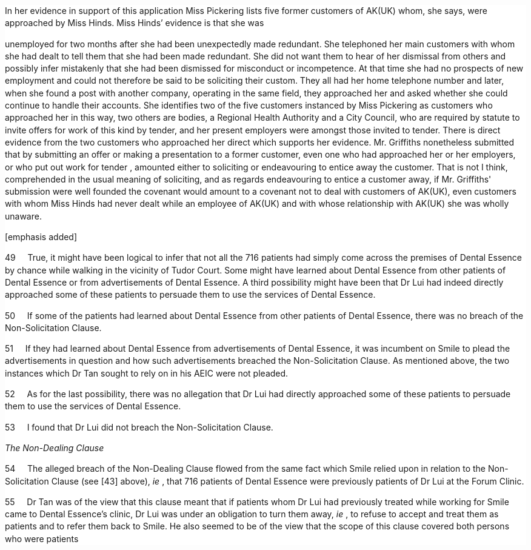  In her evidence in support of this application Miss Pickering lists five former customers of AK(UK) whom, she says, were approached by Miss Hinds. Miss Hinds’ evidence is that she was 


 unemployed for two months after she had been unexpectedly made redundant. She telephoned her main customers with whom she had dealt to tell them that she had been made redundant. She did not want them to hear of her dismissal from others and possibly infer mistakenly that she had been dismissed for misconduct or incompetence. At that time she had no prospects of new employment and could not therefore be said to be soliciting their custom. They all had her home telephone number and later, when she found a post with another company, operating in the same field, they approached her and asked whether she could continue to handle their accounts. She identifies two of the five customers instanced by Miss Pickering as customers who approached her in this way, two others are bodies, a Regional Health Authority and a City Council, who are required by statute to invite offers for work of this kind by tender, and her present employers were amongst those invited to tender. There is direct evidence from the two customers who approached her direct which supports her evidence. Mr. Griffiths nonetheless submitted that by submitting an offer or making a presentation to a former customer, even one who had approached her or her employers, or who put out work for tender , amounted either to soliciting or endeavouring to entice away the customer. That is not I think, comprehended in the usual meaning of soliciting, and as regards endeavouring to entice a customer away, if Mr. Griffiths' submission were well founded the covenant would amount to a covenant not to deal with customers of AK(UK), even customers with whom Miss Hinds had never dealt while an employee of AK(UK) and with whose relationship with AK(UK) she was wholly unaware. 

 [emphasis added] 

49     True, it might have been logical to infer that not all the 716 patients had simply come across the premises of Dental Essence by chance while walking in the vicinity of Tudor Court. Some might have learned about Dental Essence from other patients of Dental Essence or from advertisements of Dental Essence. A third possibility might have been that Dr Lui had indeed directly approached some of these patients to persuade them to use the services of Dental Essence. 

50     If some of the patients had learned about Dental Essence from other patients of Dental Essence, there was no breach of the Non-Solicitation Clause. 

51     If they had learned about Dental Essence from advertisements of Dental Essence, it was incumbent on Smile to plead the advertisements in question and how such advertisements breached the Non-Solicitation Clause. As mentioned above, the two instances which Dr Tan sought to rely on in his AEIC were not pleaded. 

52     As for the last possibility, there was no allegation that Dr Lui had directly approached some of these patients to persuade them to use the services of Dental Essence. 

53     I found that Dr Lui did not breach the Non-Solicitation Clause. 

_The Non-Dealing Clause_ 

54     The alleged breach of the Non-Dealing Clause flowed from the same fact which Smile relied upon in relation to the Non-Solicitation Clause (see [43] above), _ie_ , that 716 patients of Dental Essence were previously patients of Dr Lui at the Forum Clinic. 

55     Dr Tan was of the view that this clause meant that if patients whom Dr Lui had previously treated while working for Smile came to Dental Essence’s clinic, Dr Lui was under an obligation to turn them away, _ie_ , to refuse to accept and treat them as patients and to refer them back to Smile. He also seemed to be of the view that the scope of this clause covered both persons who were patients 
